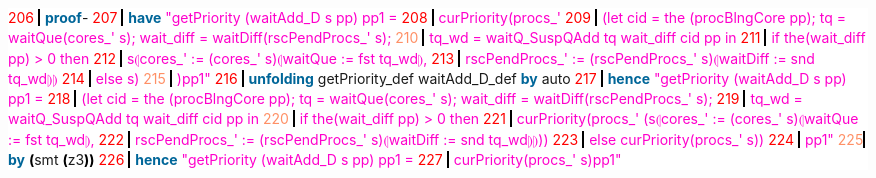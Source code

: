 <span style="background:#ffffffff; border-right:solid 2px black; margin-right:5px; "><font color="#ff000000"> 206 </font></span><font color="#006699"><strong>proof</strong></font>-
<span style="background:#ffffffff; border-right:solid 2px black; margin-right:5px; "><font color="#ff000000"> 207 </font></span>  <font color="#006699"><strong>have</strong></font> <font color="#ff00cc">&quot;getPriority (waitAdd_D s pp) pp1 =</font>
<span style="background:#ffffffff; border-right:solid 2px black; margin-right:5px; "><font color="#ff000000"> 208 </font></span><font color="#ff00cc">        curPriority(procs_' </font>
<span style="background:#ffffffff; border-right:solid 2px black; margin-right:5px; "><font color="#ff000000"> 209 </font></span><font color="#ff00cc">        (let cid = the (procBlngCore pp); tq = waitQue(cores_' s); wait_diff = waitDiff(rscPendProcs_' s);</font>
<span style="background:#ffffffff; border-right:solid 2px black; margin-right:5px; "><font color="#ff990066"> 210 </font></span><font color="#ff00cc">      tq_wd = waitQ_SuspQAdd tq wait_diff cid pp  in</font>
<span style="background:#ffffffff; border-right:solid 2px black; margin-right:5px; "><font color="#ff000000"> 211 </font></span><font color="#ff00cc">  if the(wait_diff pp) &gt; 0 then</font>
<span style="background:#ffffffff; border-right:solid 2px black; margin-right:5px; "><font color="#ff000000"> 212 </font></span><font color="#ff00cc">    s&#10631;cores_' := (cores_' s)&#10631;waitQue := fst tq_wd&#10632;,</font>
<span style="background:#ffffffff; border-right:solid 2px black; margin-right:5px; "><font color="#ff000000"> 213 </font></span><font color="#ff00cc">      rscPendProcs_' := (rscPendProcs_' s)&#10631;waitDiff := snd tq_wd&#10632;&#10632;</font>
<span style="background:#ffffffff; border-right:solid 2px black; margin-right:5px; "><font color="#ff000000"> 214 </font></span><font color="#ff00cc">  else s)</font>
<span style="background:#ffffffff; border-right:solid 2px black; margin-right:5px; "><font color="#ff990066"> 215 </font></span><font color="#ff00cc">  )pp1&quot;</font>
<span style="background:#ffffffff; border-right:solid 2px black; margin-right:5px; "><font color="#ff000000"> 216 </font></span>    <font color="#006699"><strong>unfolding</strong></font> getPriority_def waitAdd_D_def <font color="#006699"><strong>by</strong></font> auto
<span style="background:#ffffffff; border-right:solid 2px black; margin-right:5px; "><font color="#ff000000"> 217 </font></span>  <font color="#006699"><strong>hence</strong></font> <font color="#ff00cc">&quot;getPriority (waitAdd_D s pp) pp1 =</font>
<span style="background:#ffffffff; border-right:solid 2px black; margin-right:5px; "><font color="#ff000000"> 218 </font></span><font color="#ff00cc">       (let cid = the (procBlngCore pp); tq = waitQue(cores_' s); wait_diff = waitDiff(rscPendProcs_' s);</font>
<span style="background:#ffffffff; border-right:solid 2px black; margin-right:5px; "><font color="#ff000000"> 219 </font></span><font color="#ff00cc">      tq_wd = waitQ_SuspQAdd tq wait_diff cid pp  in</font>
<span style="background:#ffffffff; border-right:solid 2px black; margin-right:5px; "><font color="#ff990066"> 220 </font></span><font color="#ff00cc">     if the(wait_diff pp) &gt; 0 then</font>
<span style="background:#ffffffff; border-right:solid 2px black; margin-right:5px; "><font color="#ff000000"> 221 </font></span><font color="#ff00cc">      curPriority(procs_' (s&#10631;cores_' := (cores_' s)&#10631;waitQue := fst tq_wd&#10632;,</font>
<span style="background:#ffffffff; border-right:solid 2px black; margin-right:5px; "><font color="#ff000000"> 222 </font></span><font color="#ff00cc">       rscPendProcs_' := (rscPendProcs_' s)&#10631;waitDiff := snd tq_wd&#10632;&#10632;))</font>
<span style="background:#ffffffff; border-right:solid 2px black; margin-right:5px; "><font color="#ff000000"> 223 </font></span><font color="#ff00cc">    else curPriority(procs_' s))</font>
<span style="background:#ffffffff; border-right:solid 2px black; margin-right:5px; "><font color="#ff000000"> 224 </font></span><font color="#ff00cc">   pp1&quot;</font>
<span style="background:#ffffffff; border-right:solid 2px black; margin-right:5px; "><font color="#ff990066"> 225 </font></span>    <font color="#006699"><strong>by</strong></font> <font color="#000000"><strong>(</strong></font>smt <font color="#000000"><strong>(</strong></font>z3<font color="#000000"><strong>)</strong></font><font color="#000000"><strong>)</strong></font>
<span style="background:#ffffffff; border-right:solid 2px black; margin-right:5px; "><font color="#ff000000"> 226 </font></span>  <font color="#006699"><strong>hence</strong></font> <font color="#ff00cc">&quot;getPriority (waitAdd_D s pp) pp1 =</font>
<span style="background:#ffffffff; border-right:solid 2px black; margin-right:5px; "><font color="#ff000000"> 227 </font></span><font color="#ff00cc">       curPriority(procs_' s)pp1&quot;</font>